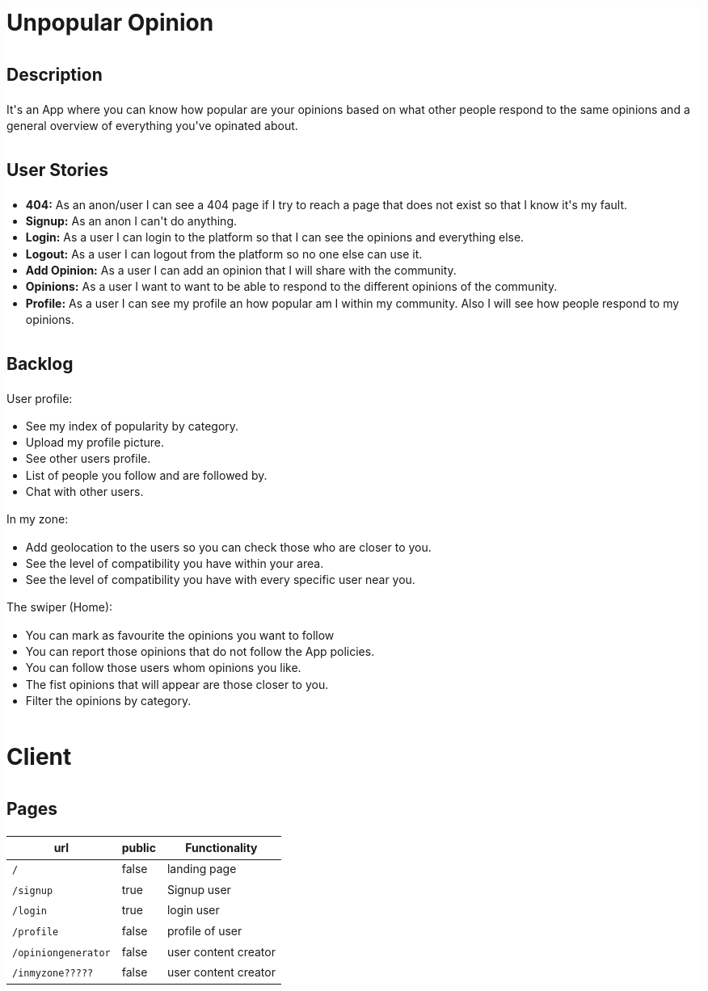 # Unpopular Opinion

## Description

It's an App where you can know how popular are your opinions based on what other people respond to the same opinions and a general overview of everything you've opinated about.

## User Stories

-  **404:** As an anon/user I can see a 404 page if I try to reach a page that does not exist so that I know it's my fault.
-  **Signup:** As an anon I can't do anything.
-  **Login:** As a user I can login to the platform so that I can see the opinions and everything else.
-  **Logout:** As a user I can logout from the platform so no one else can use it.
-  **Add Opinion:** As a user I can add an opinion that I will share with the community.
-  **Opinions:** As a user I want to want to be able to respond to the different opinions of the community.
-  **Profile:** As a user I can see my profile an how popular am I within my community. Also I will see how people respond to my opinions.

## Backlog

User profile:
- See my index of popularity by category.
- Upload my profile picture.
- See other users profile.
- List of people you follow and are followed by.
- Chat with other users.

In my zone:
- Add geolocation to the users so you can check those who are closer to you.
- See the level of compatibility you have within your area.
- See the level of compatibility you have with every specific user near you.

The swiper (Home):
- You can mark as favourite the opinions you want to follow
- You can report those opinions that do not follow the App policies.
- You can follow those users whom opinions you like.
- The fist opinions that will appear are those closer to you.
- Filter the opinions by category.
  
# Client

## Pages

| url | public | Functionality |
|-----|-------|---------------|
| `/` | false | landing page |
| `/signup` | true | Signup user |
| `/login` | true | login user |
| `/profile` | false | profile of user |
| `/opiniongenerator` | false | user content creator |
| `/inmyzone?????` | false | user content creator |

